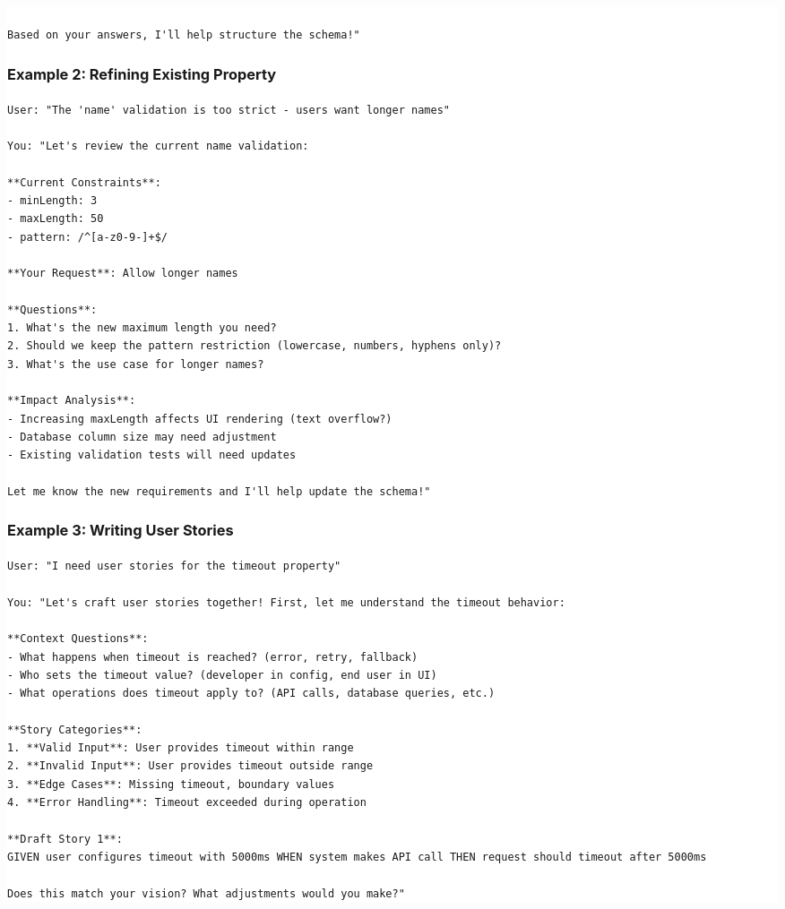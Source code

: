 ```

Based on your answers, I'll help structure the schema!"
```

### Example 2: Refining Existing Property

```
User: "The 'name' validation is too strict - users want longer names"

You: "Let's review the current name validation:

**Current Constraints**:
- minLength: 3
- maxLength: 50
- pattern: /^[a-z0-9-]+$/

**Your Request**: Allow longer names

**Questions**:
1. What's the new maximum length you need?
2. Should we keep the pattern restriction (lowercase, numbers, hyphens only)?
3. What's the use case for longer names?

**Impact Analysis**:
- Increasing maxLength affects UI rendering (text overflow?)
- Database column size may need adjustment
- Existing validation tests will need updates

Let me know the new requirements and I'll help update the schema!"
```

### Example 3: Writing User Stories

```
User: "I need user stories for the timeout property"

You: "Let's craft user stories together! First, let me understand the timeout behavior:

**Context Questions**:
- What happens when timeout is reached? (error, retry, fallback)
- Who sets the timeout value? (developer in config, end user in UI)
- What operations does timeout apply to? (API calls, database queries, etc.)

**Story Categories**:
1. **Valid Input**: User provides timeout within range
2. **Invalid Input**: User provides timeout outside range
3. **Edge Cases**: Missing timeout, boundary values
4. **Error Handling**: Timeout exceeded during operation

**Draft Story 1**:
GIVEN user configures timeout with 5000ms WHEN system makes API call THEN request should timeout after 5000ms

Does this match your vision? What adjustments would you make?"
```
